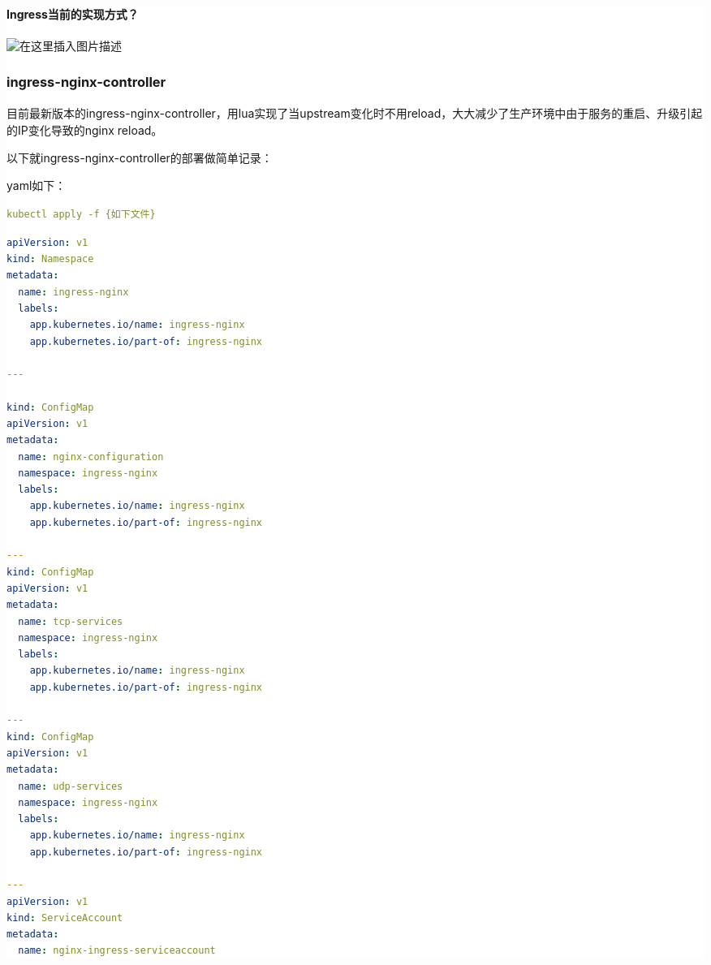 
#### Ingress当前的实现方式？  

![在这里插入图片描述](https://img-blog.csdnimg.cn/20190715000825125.png?x-oss-process=image/watermark,type_ZmFuZ3poZW5naGVpdGk,shadow_10,text_aHR0cHM6Ly9saWFiaW8uYmxvZy5jc2RuLm5ldA==,size_16,color_FFFFFF,t_70)





### ingress-nginx-controller

目前最新版本的ingress-nginx-controller，用lua实现了当upstream变化时不用reload，大大减少了生产环境中由于服务的重启、升级引起的IP变化导致的nginx reload。



以下就ingress-nginx-controller的部署做简单记录：



yaml如下：
```yaml
kubectl apply -f {如下文件}
```
```yaml
apiVersion: v1
kind: Namespace
metadata:
  name: ingress-nginx
  labels:
    app.kubernetes.io/name: ingress-nginx
    app.kubernetes.io/part-of: ingress-nginx

---

kind: ConfigMap
apiVersion: v1
metadata:
  name: nginx-configuration
  namespace: ingress-nginx
  labels:
    app.kubernetes.io/name: ingress-nginx
    app.kubernetes.io/part-of: ingress-nginx

---
kind: ConfigMap
apiVersion: v1
metadata:
  name: tcp-services
  namespace: ingress-nginx
  labels:
    app.kubernetes.io/name: ingress-nginx
    app.kubernetes.io/part-of: ingress-nginx

---
kind: ConfigMap
apiVersion: v1
metadata:
  name: udp-services
  namespace: ingress-nginx
  labels:
    app.kubernetes.io/name: ingress-nginx
    app.kubernetes.io/part-of: ingress-nginx

---
apiVersion: v1
kind: ServiceAccount
metadata:
  name: nginx-ingress-serviceaccount
```